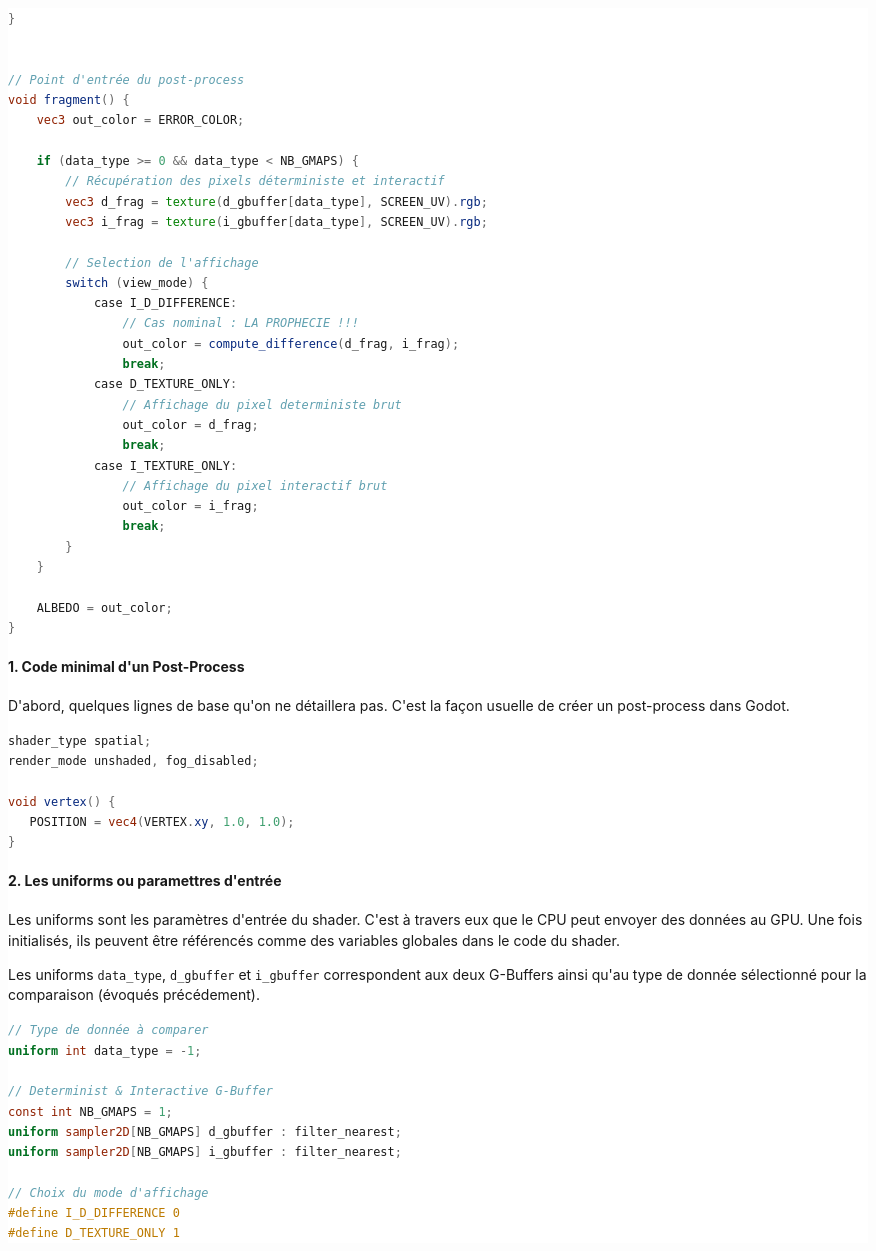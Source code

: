 ```glsl
}


// Point d'entrée du post-process
void fragment() {
	vec3 out_color = ERROR_COLOR;
	
	if (data_type >= 0 && data_type < NB_GMAPS) {
		// Récupération des pixels déterministe et interactif
		vec3 d_frag = texture(d_gbuffer[data_type], SCREEN_UV).rgb;
		vec3 i_frag = texture(i_gbuffer[data_type], SCREEN_UV).rgb;
		
		// Selection de l'affichage
		switch (view_mode) {
			case I_D_DIFFERENCE:
				// Cas nominal : LA PROPHECIE !!!
				out_color = compute_difference(d_frag, i_frag);
				break;
			case D_TEXTURE_ONLY:
				// Affichage du pixel deterministe brut
				out_color = d_frag;
				break;
			case I_TEXTURE_ONLY:
				// Affichage du pixel interactif brut
				out_color = i_frag;
				break;
		}
	}
	
	ALBEDO = out_color;
}
```

#### 1. Code minimal d'un Post-Process 
D'abord, quelques lignes de base qu'on ne détaillera pas. C'est la façon usuelle de créer un post-process dans Godot.
 ```glsl
shader_type spatial;
render_mode unshaded, fog_disabled;

void vertex() {
	POSITION = vec4(VERTEX.xy, 1.0, 1.0);
}
```

#### 2. Les uniforms ou paramettres d'entrée
Les uniforms sont les paramètres d'entrée du shader. C'est à travers eux que le CPU peut envoyer des données au GPU. Une fois initialisés, ils peuvent être référencés comme des variables globales dans le code du shader.

Les uniforms `data_type`, `d_gbuffer` et `i_gbuffer` correspondent aux deux G-Buffers ainsi qu'au type de donnée sélectionné pour la comparaison (évoqués précédement).
```glsl
// Type de donnée à comparer
uniform int data_type = -1;

// Determinist & Interactive G-Buffer
const int NB_GMAPS = 1;
uniform sampler2D[NB_GMAPS] d_gbuffer : filter_nearest;
uniform sampler2D[NB_GMAPS] i_gbuffer : filter_nearest;

// Choix du mode d'affichage
#define I_D_DIFFERENCE 0
#define D_TEXTURE_ONLY 1
```